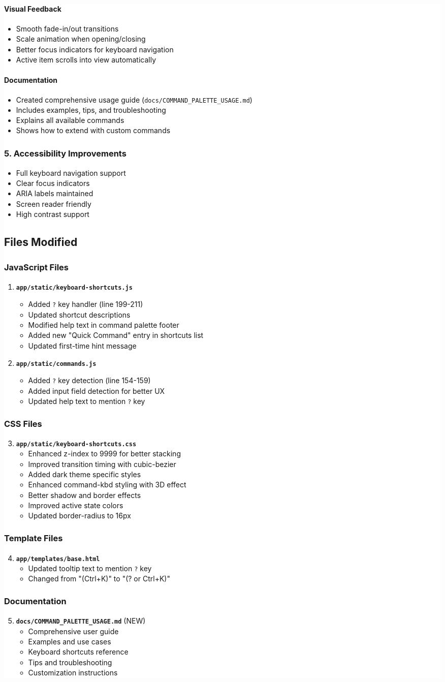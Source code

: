 #### Visual Feedback
- Smooth fade-in/out transitions
- Scale animation when opening/closing
- Better focus indicators for keyboard navigation
- Active item scrolls into view automatically

#### Documentation
- Created comprehensive usage guide (`docs/COMMAND_PALETTE_USAGE.md`)
- Includes examples, tips, and troubleshooting
- Explains all available commands
- Shows how to extend with custom commands

### 5. **Accessibility Improvements**
- Full keyboard navigation support
- Clear focus indicators
- ARIA labels maintained
- Screen reader friendly
- High contrast support

## Files Modified

### JavaScript Files
1. **`app/static/keyboard-shortcuts.js`**
   - Added `?` key handler (line 199-211)
   - Updated shortcut descriptions
   - Modified help text in command palette footer
   - Added new "Quick Command" entry in shortcuts list
   - Updated first-time hint message

2. **`app/static/commands.js`**
   - Added `?` key detection (line 154-159)
   - Added input field detection for better UX
   - Updated help text to mention `?` key

### CSS Files
3. **`app/static/keyboard-shortcuts.css`**
   - Enhanced z-index to 9999 for better stacking
   - Improved transition timing with cubic-bezier
   - Added dark theme specific styles
   - Enhanced command-kbd styling with 3D effect
   - Better shadow and border effects
   - Improved active state colors
   - Updated border-radius to 16px

### Template Files
4. **`app/templates/base.html`**
   - Updated tooltip text to mention `?` key
   - Changed from "(Ctrl+K)" to "(? or Ctrl+K)"

### Documentation
5. **`docs/COMMAND_PALETTE_USAGE.md`** (NEW)
   - Comprehensive user guide
   - Examples and use cases
   - Keyboard shortcuts reference
   - Tips and troubleshooting
   - Customization instructions
